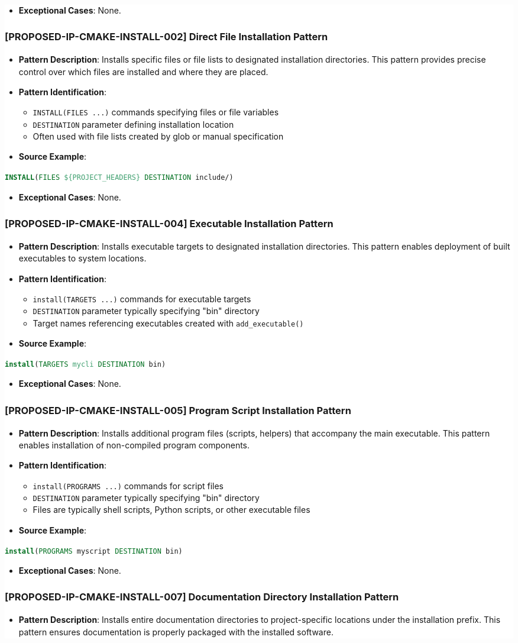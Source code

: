 - **Exceptional Cases**: None.

### [PROPOSED-IP-CMAKE-INSTALL-002] Direct File Installation Pattern
- **Pattern Description**: Installs specific files or file lists to designated installation directories. This pattern provides precise control over which files are installed and where they are placed.

- **Pattern Identification**:
  - `INSTALL(FILES ...)` commands specifying files or file variables
  - `DESTINATION` parameter defining installation location
  - Often used with file lists created by glob or manual specification

- **Source Example**:
```cmake
INSTALL(FILES ${PROJECT_HEADERS} DESTINATION include/)
```

- **Exceptional Cases**: None.

### [PROPOSED-IP-CMAKE-INSTALL-004] Executable Installation Pattern
- **Pattern Description**: Installs executable targets to designated installation directories. This pattern enables deployment of built executables to system locations.

- **Pattern Identification**:
  - `install(TARGETS ...)` commands for executable targets
  - `DESTINATION` parameter typically specifying "bin" directory
  - Target names referencing executables created with `add_executable()`

- **Source Example**:
```cmake
install(TARGETS mycli DESTINATION bin)
```

- **Exceptional Cases**: None.

### [PROPOSED-IP-CMAKE-INSTALL-005] Program Script Installation Pattern
- **Pattern Description**: Installs additional program files (scripts, helpers) that accompany the main executable. This pattern enables installation of non-compiled program components.

- **Pattern Identification**:
  - `install(PROGRAMS ...)` commands for script files
  - `DESTINATION` parameter typically specifying "bin" directory
  - Files are typically shell scripts, Python scripts, or other executable files

- **Source Example**:
```cmake
install(PROGRAMS myscript DESTINATION bin)
```

- **Exceptional Cases**: None.

### [PROPOSED-IP-CMAKE-INSTALL-007] Documentation Directory Installation Pattern
- **Pattern Description**: Installs entire documentation directories to project-specific locations under the installation prefix. This pattern ensures documentation is properly packaged with the installed software.
